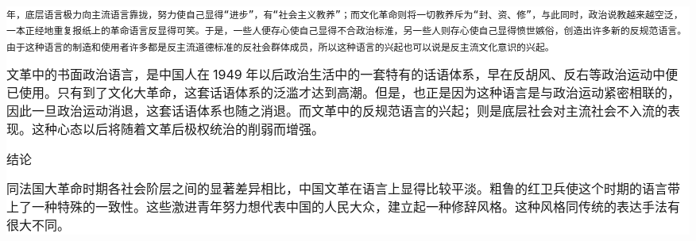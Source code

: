     年，底层语言极力向主流语言靠拢，努力使自己显得“进步”，有“社会主义教养”；而文化革命则将一切教养斥为“封、资、修”，与此同时，政治说教越来越空泛，一本正经地重复报纸上的革命语言反显得可笑。于是，一些人便存心使自己显得不合政治标淮，另一些人则存心使自己显得愤世嫉俗，创造出许多新的反规范语言。由于这种语言的制造和使用者许多都是反主流道德标准的反社会群体成员，所以这种语言的兴起也可以说是反主流文化意识的兴起。
   </span>
   <o:p>
   </o:p>
  </font>
 </p>
 <p class="MsoNormal">
  <o:p>
   <font size="3">
   </font>
  </o:p>
 </p>
 <p class="MsoNormal">
  <font size="3">
   <span lang="ZH-CN" style="font-family:宋体;mso-ascii-font-family:
Calibri;mso-ascii-theme-font:minor-latin;mso-fareast-font-family:宋体;mso-fareast-theme-font:
minor-fareast">
    文革中的书面政治语言，是中国人在
   </span>
   1949
   <span lang="ZH-CN" style="font-family:
宋体;mso-ascii-font-family:Calibri;mso-ascii-theme-font:minor-latin;mso-fareast-font-family:
宋体;mso-fareast-theme-font:minor-fareast">
    年以后政治生活中的一套特有的话语体系，早在反胡风、反右等政治运动中便已使用。只有到了文化大革命，这套话语体系的泛滥才达到高潮。但是，也正是因为这种语言是与政治运动紧密相联的，因此一旦政治运动消退，这套话语体系也随之消退。而文革中的反规范语言的兴起；则是底层社会对主流社会不入流的表现。这种心态以后将随着文革后极权统治的削弱而增强。
   </span>
   <o:p>
   </o:p>
  </font>
 </p>
 <p class="MsoNormal">
  <o:p>
   <font size="3">
   </font>
  </o:p>
 </p>
 <p class="MsoNormal">
  <font size="3">
   <span lang="ZH-CN" style="font-family:宋体;mso-ascii-font-family:
Calibri;mso-ascii-theme-font:minor-latin;mso-fareast-font-family:宋体;mso-fareast-theme-font:
minor-fareast">
    结论
   </span>
   <o:p>
   </o:p>
  </font>
 </p>
 <p class="MsoNormal">
  <o:p>
   <font size="3">
   </font>
  </o:p>
 </p>
 <p class="MsoNormal">
  <font size="3">
   <span lang="ZH-CN" style="font-family:宋体;mso-ascii-font-family:
Calibri;mso-ascii-theme-font:minor-latin;mso-fareast-font-family:宋体;mso-fareast-theme-font:
minor-fareast">
    同法国大革命时期各社会阶层之间的显著差异相比，中国文革在语言上显得比较平淡。粗鲁的红卫兵使这个时期的语言带上了一种特殊的一致性。这些激进青年努力想代表中国的人民大众，建立起一种修辞风格。这种风格同传统的表达手法有很大不同。
   </span>
   <o:p>